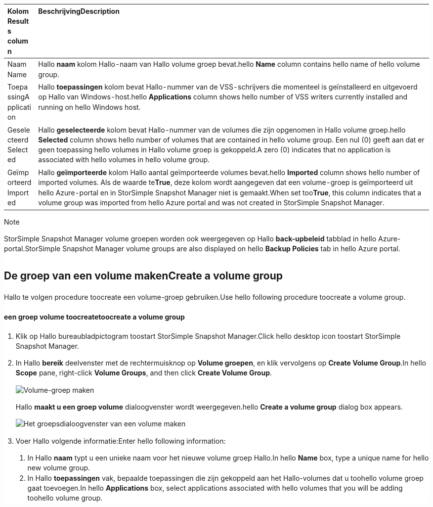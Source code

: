 | <span data-ttu-id="1b225-124">Kolom</span><span class="sxs-lookup"><span data-stu-id="1b225-124">Results column</span></span> | <span data-ttu-id="1b225-125">Beschrijving</span><span class="sxs-lookup"><span data-stu-id="1b225-125">Description</span></span> |
|:--- |:--- |
| <span data-ttu-id="1b225-126">Naam</span><span class="sxs-lookup"><span data-stu-id="1b225-126">Name</span></span> |<span data-ttu-id="1b225-127">Hallo **naam** kolom Hallo-naam van Hallo volume groep bevat.</span><span class="sxs-lookup"><span data-stu-id="1b225-127">hello **Name** column contains hello name of hello volume group.</span></span> |
| <span data-ttu-id="1b225-128">Toepassing</span><span class="sxs-lookup"><span data-stu-id="1b225-128">Application</span></span> |<span data-ttu-id="1b225-129">Hallo **toepassingen** kolom bevat Hallo-nummer van de VSS-schrijvers die momenteel is geïnstalleerd en uitgevoerd op Hallo van Windows-host.</span><span class="sxs-lookup"><span data-stu-id="1b225-129">hello **Applications** column shows hello number of VSS writers currently installed and running on hello Windows host.</span></span> |
| <span data-ttu-id="1b225-130">Geselecteerd</span><span class="sxs-lookup"><span data-stu-id="1b225-130">Selected</span></span> |<span data-ttu-id="1b225-131">Hallo **geselecteerde** kolom bevat Hallo-nummer van de volumes die zijn opgenomen in Hallo volume groep.</span><span class="sxs-lookup"><span data-stu-id="1b225-131">hello **Selected** column shows hello number of volumes that are contained in hello volume group.</span></span> <span data-ttu-id="1b225-132">Een nul (0) geeft aan dat er geen toepassing hello volumes in Hallo volume groep is gekoppeld.</span><span class="sxs-lookup"><span data-stu-id="1b225-132">A zero (0) indicates that no application is associated with hello volumes in hello volume group.</span></span> |
| <span data-ttu-id="1b225-133">Geïmporteerd</span><span class="sxs-lookup"><span data-stu-id="1b225-133">Imported</span></span> |<span data-ttu-id="1b225-134">Hallo **geïmporteerde** kolom Hallo aantal geïmporteerde volumes bevat.</span><span class="sxs-lookup"><span data-stu-id="1b225-134">hello **Imported** column shows hello number of imported volumes.</span></span> <span data-ttu-id="1b225-135">Als de waarde te**True**, deze kolom wordt aangegeven dat een volume-groep is geïmporteerd uit hello Azure-portal en in StorSimple Snapshot Manager niet is gemaakt.</span><span class="sxs-lookup"><span data-stu-id="1b225-135">When set too**True**, this column indicates that a volume group was imported from hello Azure portal and was not created in StorSimple Snapshot Manager.</span></span> |

> [!NOTE]
> <span data-ttu-id="1b225-136">StorSimple Snapshot Manager volume groepen worden ook weergegeven op Hallo **back-upbeleid** tabblad in hello Azure-portal.</span><span class="sxs-lookup"><span data-stu-id="1b225-136">StorSimple Snapshot Manager volume groups are also displayed on hello **Backup Policies** tab in hello Azure portal.</span></span>
> 
> 

## <a name="create-a-volume-group"></a><span data-ttu-id="1b225-137">De groep van een volume maken</span><span class="sxs-lookup"><span data-stu-id="1b225-137">Create a volume group</span></span>
<span data-ttu-id="1b225-138">Hallo te volgen procedure toocreate een volume-groep gebruiken.</span><span class="sxs-lookup"><span data-stu-id="1b225-138">Use hello following procedure toocreate a volume group.</span></span>

#### <a name="toocreate-a-volume-group"></a><span data-ttu-id="1b225-139">een groep volume toocreate</span><span class="sxs-lookup"><span data-stu-id="1b225-139">toocreate a volume group</span></span>
1. <span data-ttu-id="1b225-140">Klik op Hallo bureaubladpictogram toostart StorSimple Snapshot Manager.</span><span class="sxs-lookup"><span data-stu-id="1b225-140">Click hello desktop icon toostart StorSimple Snapshot Manager.</span></span>
2. <span data-ttu-id="1b225-141">In Hallo **bereik** deelvenster met de rechtermuisknop op **Volume groepen**, en klik vervolgens op **Create Volume Group**.</span><span class="sxs-lookup"><span data-stu-id="1b225-141">In hello **Scope** pane, right-click **Volume Groups**, and then click **Create Volume Group**.</span></span>
   
    ![Volume-groep maken](./media/storsimple-snapshot-manager-manage-volume-groups/HCS_SSM_Create_volume_group.png)
   
    <span data-ttu-id="1b225-143">Hallo **maakt u een groep volume** dialoogvenster wordt weergegeven.</span><span class="sxs-lookup"><span data-stu-id="1b225-143">hello **Create a volume group** dialog box appears.</span></span>
   
    ![Het groepsdialoogvenster van een volume maken](./media/storsimple-snapshot-manager-manage-volume-groups/HCS_SSM_CreateVolumeGroup_dialog.png)
3. <span data-ttu-id="1b225-145">Voer Hallo volgende informatie:</span><span class="sxs-lookup"><span data-stu-id="1b225-145">Enter hello following information:</span></span>
   
   1. <span data-ttu-id="1b225-146">In Hallo **naam** typt u een unieke naam voor het nieuwe volume groep Hallo.</span><span class="sxs-lookup"><span data-stu-id="1b225-146">In hello **Name** box, type a unique name for hello new volume group.</span></span>
   2. <span data-ttu-id="1b225-147">In Hallo **toepassingen** vak, bepaalde toepassingen die zijn gekoppeld aan het Hallo-volumes dat u toohello volume groep gaat toevoegen.</span><span class="sxs-lookup"><span data-stu-id="1b225-147">In hello **Applications** box, select applications associated with hello volumes that you will be adding toohello volume group.</span></span>
      